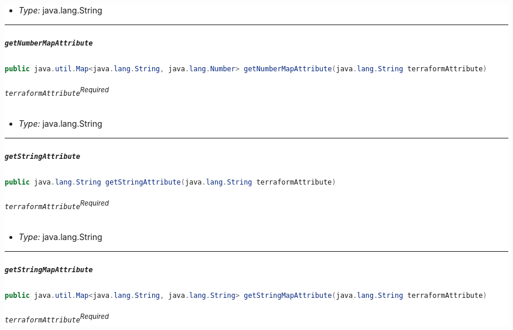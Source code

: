 - *Type:* java.lang.String

---

##### `getNumberMapAttribute` <a name="getNumberMapAttribute" id="@cdktf/provider-cloudflare.dataCloudflareMagicTransitSite.DataCloudflareMagicTransitSiteLocationOutputReference.getNumberMapAttribute"></a>

```java
public java.util.Map<java.lang.String, java.lang.Number> getNumberMapAttribute(java.lang.String terraformAttribute)
```

###### `terraformAttribute`<sup>Required</sup> <a name="terraformAttribute" id="@cdktf/provider-cloudflare.dataCloudflareMagicTransitSite.DataCloudflareMagicTransitSiteLocationOutputReference.getNumberMapAttribute.parameter.terraformAttribute"></a>

- *Type:* java.lang.String

---

##### `getStringAttribute` <a name="getStringAttribute" id="@cdktf/provider-cloudflare.dataCloudflareMagicTransitSite.DataCloudflareMagicTransitSiteLocationOutputReference.getStringAttribute"></a>

```java
public java.lang.String getStringAttribute(java.lang.String terraformAttribute)
```

###### `terraformAttribute`<sup>Required</sup> <a name="terraformAttribute" id="@cdktf/provider-cloudflare.dataCloudflareMagicTransitSite.DataCloudflareMagicTransitSiteLocationOutputReference.getStringAttribute.parameter.terraformAttribute"></a>

- *Type:* java.lang.String

---

##### `getStringMapAttribute` <a name="getStringMapAttribute" id="@cdktf/provider-cloudflare.dataCloudflareMagicTransitSite.DataCloudflareMagicTransitSiteLocationOutputReference.getStringMapAttribute"></a>

```java
public java.util.Map<java.lang.String, java.lang.String> getStringMapAttribute(java.lang.String terraformAttribute)
```

###### `terraformAttribute`<sup>Required</sup> <a name="terraformAttribute" id="@cdktf/provider-cloudflare.dataCloudflareMagicTransitSite.DataCloudflareMagicTransitSiteLocationOutputReference.getStringMapAttribute.parameter.terraformAttribute"></a>
